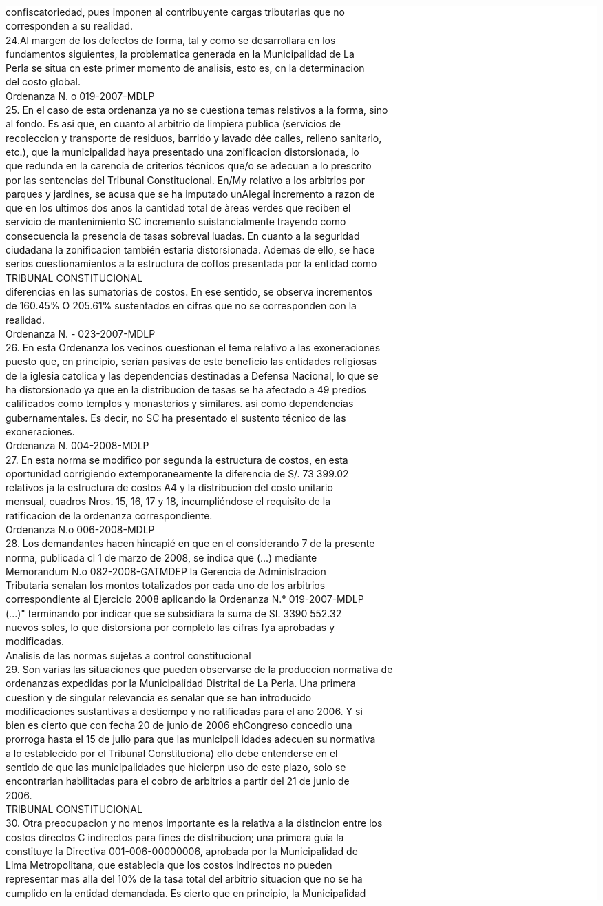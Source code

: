 confiscatoriedad, pues imponen al contribuyente cargas tributarias que no  
corresponden a su realidad.  
24.Al margen de los defectos de forma, tal y como se desarrollara en los  
fundamentos siguientes, la problematica generada en la Municipalidad de La  
Perla se situa cn este primer momento de analisis, esto es, cn la determinacion  
del costo global.  
Ordenanza N. o 019-2007-MDLP  
25. En el caso de esta ordenanza ya no se cuestiona temas relstivos a la forma, sino  
al fondo. Es asi que, en cuanto al arbitrio de limpiera publica (servicios de  
recoleccion y transporte de residuos, barrido y lavado dée calles, relleno sanitario,  
etc.), que la municipalidad haya presentado una zonificacion distorsionada, lo  
que redunda en la carencia de criterios técnicos que/o se adecuan a lo prescrito  
por las sentencias del Tribunal Constitucional. En/My relativo a los arbitrios por  
parques y jardines, se acusa que se ha imputado unAlegal incremento a razon de  
que en los ultimos dos anos la cantidad total de àreas verdes que reciben el  
servicio de mantenimiento SC incremento suistancialmente trayendo como  
consecuencia la presencia de tasas sobreval luadas. En cuanto a la seguridad  
ciudadana la zonificacion también estaria distorsionada. Ademas de ello, se hace  
serios cuestionamientos a la estructura de coftos presentada por la entidad como  
TRIBUNAL CONSTITUCIONAL  
diferencias en las sumatorias de costos. En ese sentido, se observa incrementos  
de 160.45% O 205.61% sustentados en cifras que no se corresponden con la  
realidad.  
Ordenanza N. - 023-2007-MDLP  
26. En esta Ordenanza los vecinos cuestionan el tema relativo a las exoneraciones  
puesto que, cn principio, serian pasivas de este beneficio las entidades religiosas  
de la iglesia catolica y las dependencias destinadas a Defensa Nacional, lo que se  
ha distorsionado ya que en la distribucion de tasas se ha afectado a 49 predios  
calificados como templos y monasterios y similares. asi como dependencias  
gubernamentales. Es decir, no SC ha presentado el sustento técnico de las  
exoneraciones.  
Ordenanza N. 004-2008-MDLP  
27. En esta norma se modifico por segunda la estructura de costos, en esta  
oportunidad corrigiendo extemporaneamente la diferencia de S/. 73 399.02  
relativos ja la estructura de costos A4 y la distribucion del costo unitario  
mensual, cuadros Nros. 15, 16, 17 y 18, incumpliéndose el requisito de la  
ratificacion de la ordenanza correspondiente.  
Ordenanza N.o 006-2008-MDLP  
28. Los demandantes hacen hincapié en que en el considerando 7 de la presente  
norma, publicada cl 1 de marzo de 2008, se indica que (...) mediante  
Memorandum N.o 082-2008-GATMDEP la Gerencia de Administracion  
Tributaria senalan los montos totalizados por cada uno de los arbitrios  
correspondiente al Ejercicio 2008 aplicando la Ordenanza N.° 019-2007-MDLP  
(...)" terminando por indicar que se subsidiara la suma de SI. 3390 552.32  
nuevos soles, lo que distorsiona por completo las cifras fya aprobadas y  
modificadas.  
Analisis de las normas sujetas a control constitucional  
29. Son varias las situaciones que pueden observarse de la produccion normativa de  
ordenanzas expedidas por la Municipalidad Distrital de La Perla. Una primera  
cuestion y de singular relevancia es senalar que se han introducido  
modificaciones sustantivas a destiempo y no ratificadas para el ano 2006. Y si  
bien es cierto que con fecha 20 de junio de 2006 ehCongreso concedio una  
prorroga hasta el 15 de julio para que las municipoli idades adecuen su normativa  
a lo establecido por el Tribunal Constituciona) ello debe entenderse en el  
sentido de que las municipalidades que hicierpn uso de este plazo, solo se  
encontrarian habilitadas para el cobro de arbitrios a partir del 21 de junio de  
2006.  
TRIBUNAL CONSTITUCIONAL  
30. Otra preocupacion y no menos importante es la relativa a la distincion entre los  
costos directos C indirectos para fines de distribucion; una primera guia la  
constituye la Directiva 001-006-00000006, aprobada por la Municipalidad de  
Lima Metropolitana, que establecia que los costos indirectos no pueden  
representar mas alla del 10% de la tasa total del arbitrio situacion que no se ha  
cumplido en la entidad demandada. Es cierto que en principio, la Municipalidad  